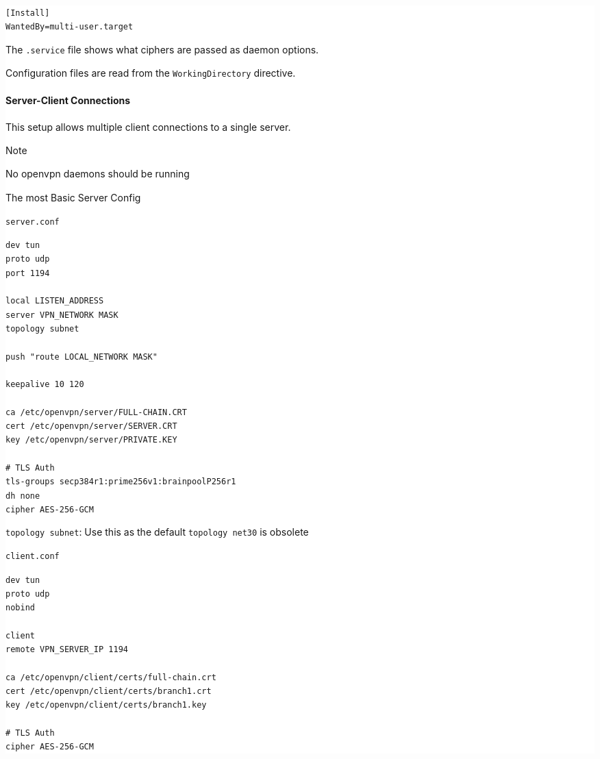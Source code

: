 ```
[Install]
WantedBy=multi-user.target
```

The `.service` file shows what ciphers are passed as daemon options. 

Configuration files are read from the `WorkingDirectory` directive. 

#### Server-Client Connections

This setup allows multiple client connections to a single server.

> [!NOTE]
> No openvpn daemons should be running

The most Basic Server Config

`server.conf`
```
dev tun
proto udp
port 1194

local LISTEN_ADDRESS
server VPN_NETWORK MASK
topology subnet

push "route LOCAL_NETWORK MASK"

keepalive 10 120

ca /etc/openvpn/server/FULL-CHAIN.CRT
cert /etc/openvpn/server/SERVER.CRT
key /etc/openvpn/server/PRIVATE.KEY

# TLS Auth
tls-groups secp384r1:prime256v1:brainpoolP256r1
dh none
cipher AES-256-GCM
```

`topology subnet`: Use this as the default `topology net30` is obsolete

`client.conf`
```
dev tun
proto udp
nobind

client
remote VPN_SERVER_IP 1194

ca /etc/openvpn/client/certs/full-chain.crt
cert /etc/openvpn/client/certs/branch1.crt
key /etc/openvpn/client/certs/branch1.key

# TLS Auth
cipher AES-256-GCM
```
